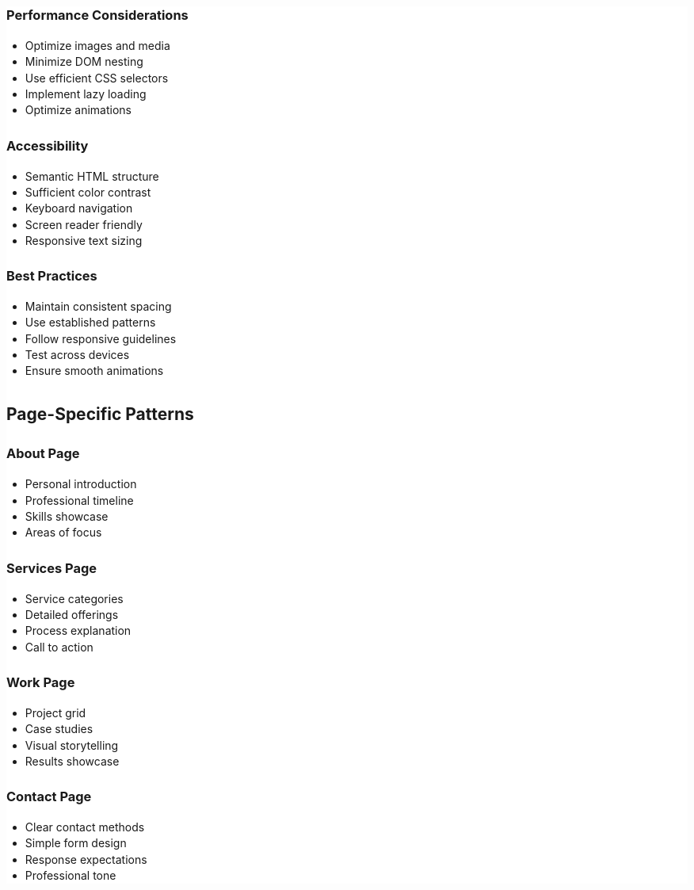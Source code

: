 ### Performance Considerations
- Optimize images and media
- Minimize DOM nesting
- Use efficient CSS selectors
- Implement lazy loading
- Optimize animations

### Accessibility
- Semantic HTML structure
- Sufficient color contrast
- Keyboard navigation
- Screen reader friendly
- Responsive text sizing

### Best Practices
- Maintain consistent spacing
- Use established patterns
- Follow responsive guidelines
- Test across devices
- Ensure smooth animations

## Page-Specific Patterns

### About Page
- Personal introduction
- Professional timeline
- Skills showcase
- Areas of focus

### Services Page
- Service categories
- Detailed offerings
- Process explanation
- Call to action

### Work Page
- Project grid
- Case studies
- Visual storytelling
- Results showcase

### Contact Page
- Clear contact methods
- Simple form design
- Response expectations
- Professional tone 